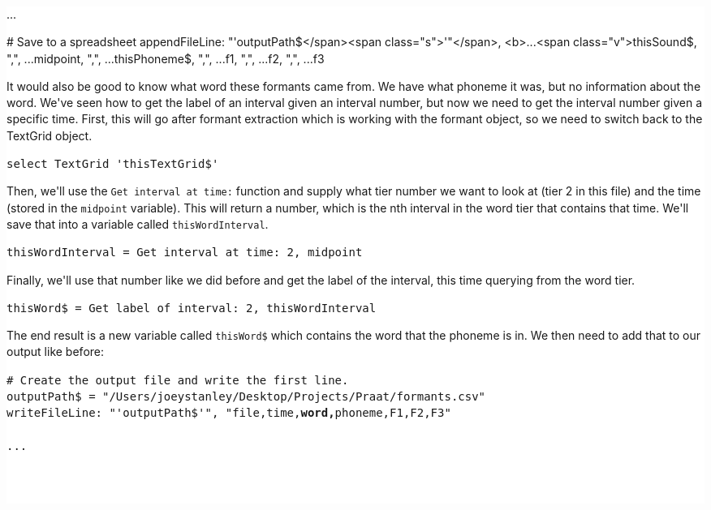 ...

<span class="c"># Save to a spreadsheet</span>
<span class="k">appendFileLine</span>: <span class="s">"'</span><span class="v">outputPath$</span><span class="s">'"</span>, 
                    <b>...<span class="v">thisSound$</span>, <span class="s">","</span>,</b>
                    ...<span class="v">midpoint</span>, <span class="s">","</span>,
                    ...<span class="v">thisPhoneme$</span>, <span class="s">","</span>,
                    ...<span class="v">f1</span>, <span class="s">","</span>, 
                    ...<span class="v">f2</span>, <span class="s">","</span>, 
                    ...<span class="v">f3</span>
</pre>

It would also be good to know what word these formants came from. We have what phoneme it was, but no information about the word. We've seen how to get the label of an interval given an interval number, but now we need to get the interval number given a specific time. First, this will go after formant extraction which is working with the formant object, so we need to switch back to the TextGrid object.

<pre class="praat">
<span class="k">select</span> TextGrid <span class="s">'<span class="v">thisTextGrid$</span>'</span>
</pre>

Then, we'll use the `Get interval at time:` function and supply what tier number we want to look at (tier 2 in this file) and the time (stored in the <span class="praat"><span class="v">`midpoint`</span></span> variable). This will return a number, which is the nth interval in the word tier that contains that time. We'll save that into a variable called <span class="praat"><span class="v">`thisWordInterval`</span></span>. 

<pre class="praat">
<span class="v">thisWordInterval</span> = Get interval at time: <span class="d">2</span>, <span class="v">midpoint</span>
</pre>

Finally, we'll use that number like we did before and get the label of the interval, this time querying from the word tier.

<pre class="praat">
<span class="v">thisWord$</span> = Get label of interval: <span class="d">2</span>, <span class="v">thisWordInterval</span>
</pre>

The end result is a new variable called <span class="praat"><span class="v">`thisWord$`</span></span> which contains the word that the phoneme is in. We then need to add that to our output like before:

<pre class="praat">
<span class="c"># Create the output file and write the first line.</span>
<span class="v">outputPath$</span> = <span class="s">"/Users/joeystanley/Desktop/Projects/Praat/formants.csv"</span>
<span class="k">writeFileLine</span>: <span class="s">"'</span><span class="v">outputPath$</span><span class="s">'"</span>, <span class="s">"file,time,<b>word,</b>phoneme,F1,F2,F3"</span>

...
